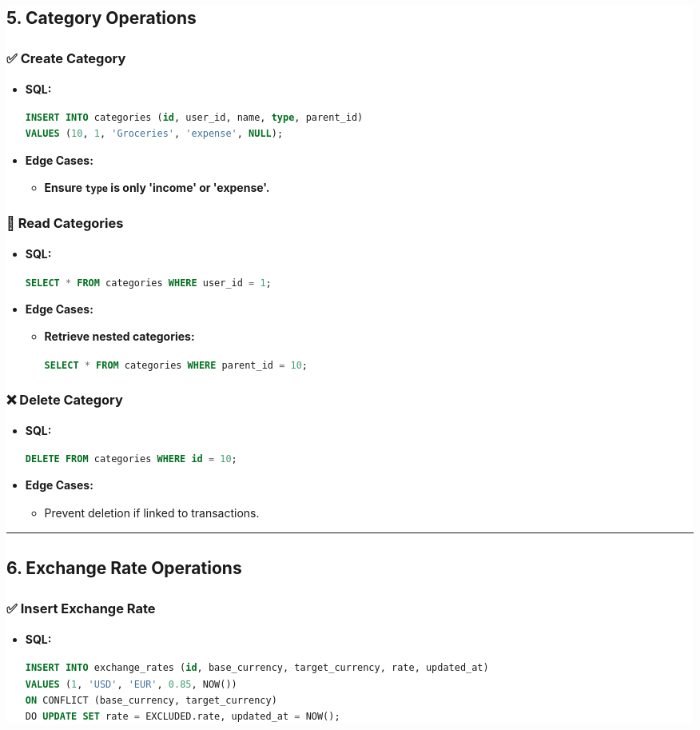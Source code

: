 
## **5. Category Operations**

### ✅ **Create Category**

- **SQL:**
    
    ```sql
    INSERT INTO categories (id, user_id, name, type, parent_id) 
    VALUES (10, 1, 'Groceries', 'expense', NULL);
    ```
    
- **Edge Cases:**
    - **Ensure `type` is only 'income' or 'expense'.**

### 📖 **Read Categories**

- **SQL:**
    
    ```sql
    SELECT * FROM categories WHERE user_id = 1;
    ```
    
- **Edge Cases:**
    - **Retrieve nested categories:**
        
        ```sql
        SELECT * FROM categories WHERE parent_id = 10;
        ```
        

### ❌ **Delete Category**

- **SQL:**
    
    ```sql
    DELETE FROM categories WHERE id = 10;
    ```
    
- **Edge Cases:**
    - Prevent deletion if linked to transactions.

---

## **6. Exchange Rate Operations**

### ✅ **Insert Exchange Rate**

- **SQL:**
    
    ```sql
    INSERT INTO exchange_rates (id, base_currency, target_currency, rate, updated_at) 
    VALUES (1, 'USD', 'EUR', 0.85, NOW())
    ON CONFLICT (base_currency, target_currency) 
    DO UPDATE SET rate = EXCLUDED.rate, updated_at = NOW();
    ```
    